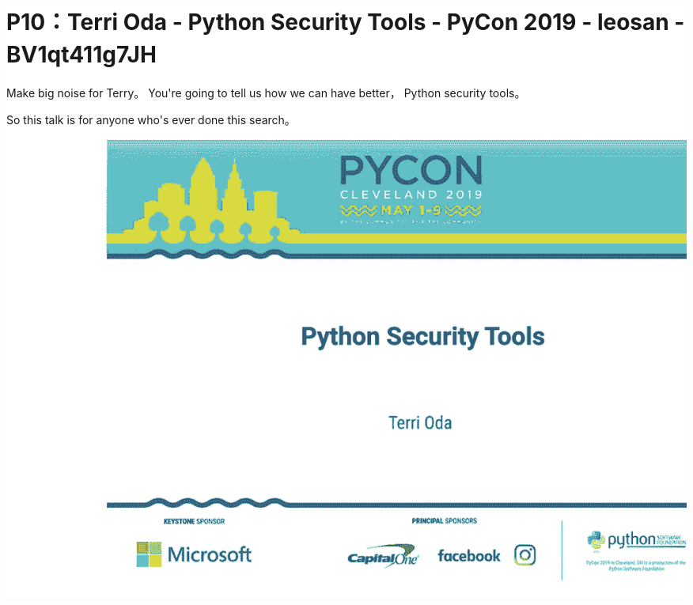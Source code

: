 # P10：Terri Oda - Python Security Tools - PyCon 2019 - leosan - BV1qt411g7JH

 Make big noise for Terry。 You're going to tell us how we can have better， Python security tools。

 So this talk is for anyone who's ever done this search。



![](img/1b2c871c2097675236688dfc1f217728_1.png)
